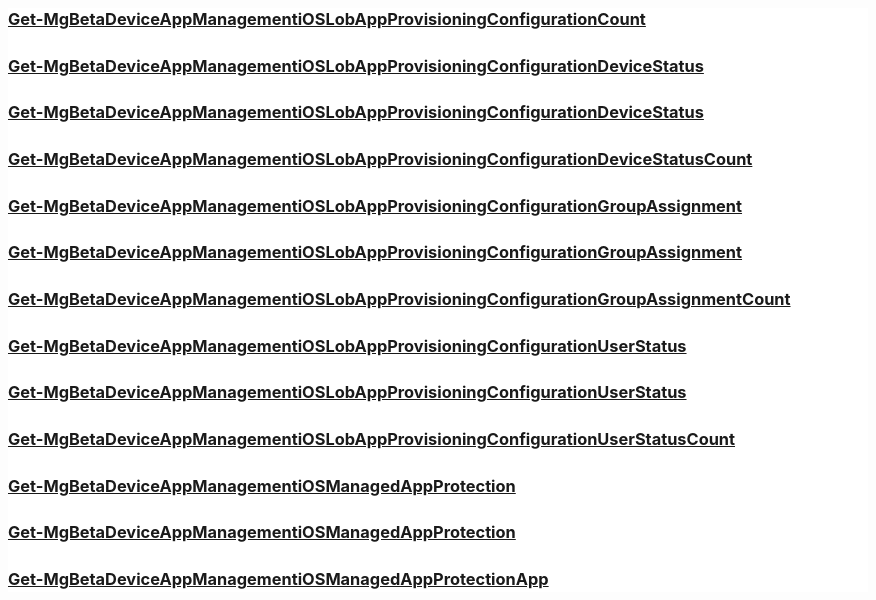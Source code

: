 ### [Get-MgBetaDeviceAppManagementiOSLobAppProvisioningConfigurationCount](Get-MgBetaDeviceAppManagementiOSLobAppProvisioningConfigurationCount.md)

### [Get-MgBetaDeviceAppManagementiOSLobAppProvisioningConfigurationDeviceStatus](Get-MgBetaDeviceAppManagementiOSLobAppProvisioningConfigurationDeviceStatus.md)

### [Get-MgBetaDeviceAppManagementiOSLobAppProvisioningConfigurationDeviceStatus](Get-MgBetaDeviceAppManagementiOSLobAppProvisioningConfigurationDeviceStatus.md)

### [Get-MgBetaDeviceAppManagementiOSLobAppProvisioningConfigurationDeviceStatusCount](Get-MgBetaDeviceAppManagementiOSLobAppProvisioningConfigurationDeviceStatusCount.md)

### [Get-MgBetaDeviceAppManagementiOSLobAppProvisioningConfigurationGroupAssignment](Get-MgBetaDeviceAppManagementiOSLobAppProvisioningConfigurationGroupAssignment.md)

### [Get-MgBetaDeviceAppManagementiOSLobAppProvisioningConfigurationGroupAssignment](Get-MgBetaDeviceAppManagementiOSLobAppProvisioningConfigurationGroupAssignment.md)

### [Get-MgBetaDeviceAppManagementiOSLobAppProvisioningConfigurationGroupAssignmentCount](Get-MgBetaDeviceAppManagementiOSLobAppProvisioningConfigurationGroupAssignmentCount.md)

### [Get-MgBetaDeviceAppManagementiOSLobAppProvisioningConfigurationUserStatus](Get-MgBetaDeviceAppManagementiOSLobAppProvisioningConfigurationUserStatus.md)

### [Get-MgBetaDeviceAppManagementiOSLobAppProvisioningConfigurationUserStatus](Get-MgBetaDeviceAppManagementiOSLobAppProvisioningConfigurationUserStatus.md)

### [Get-MgBetaDeviceAppManagementiOSLobAppProvisioningConfigurationUserStatusCount](Get-MgBetaDeviceAppManagementiOSLobAppProvisioningConfigurationUserStatusCount.md)

### [Get-MgBetaDeviceAppManagementiOSManagedAppProtection](Get-MgBetaDeviceAppManagementiOSManagedAppProtection.md)

### [Get-MgBetaDeviceAppManagementiOSManagedAppProtection](Get-MgBetaDeviceAppManagementiOSManagedAppProtection.md)

### [Get-MgBetaDeviceAppManagementiOSManagedAppProtectionApp](Get-MgBetaDeviceAppManagementiOSManagedAppProtectionApp.md)
